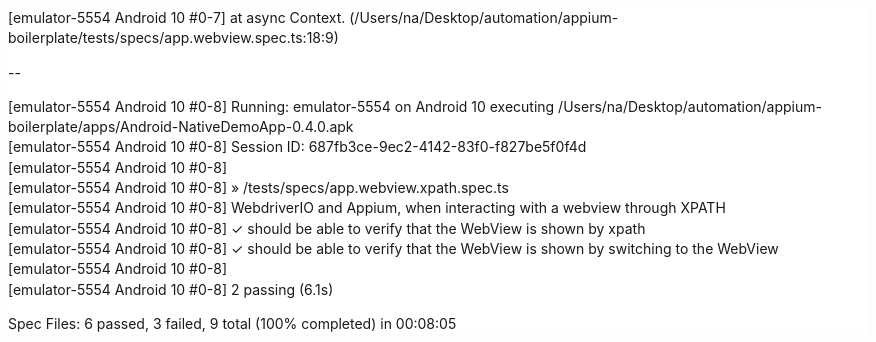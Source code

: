 [emulator-5554 Android 10 #0-7]     at async Context.<anonymous> (/Users/na/Desktop/automation/appium-boilerplate/tests/specs/app.webview.spec.ts:18:9)  

 --
  
[emulator-5554 Android 10 #0-8] Running: emulator-5554 on Android 10 executing /Users/na/Desktop/automation/appium-boilerplate/apps/Android-NativeDemoApp-0.4.0.apk  
[emulator-5554 Android 10 #0-8] Session ID: 687fb3ce-9ec2-4142-83f0-f827be5f0f4d  
[emulator-5554 Android 10 #0-8]  
[emulator-5554 Android 10 #0-8] » /tests/specs/app.webview.xpath.spec.ts  
[emulator-5554 Android 10 #0-8] WebdriverIO and Appium, when interacting with a webview through XPATH  
[emulator-5554 Android 10 #0-8]    ✓ should be able to verify that the WebView is shown by xpath  
[emulator-5554 Android 10 #0-8]    ✓ should be able to verify that the WebView is shown by switching to the WebView  
[emulator-5554 Android 10 #0-8]  
[emulator-5554 Android 10 #0-8] 2 passing (6.1s)  


Spec Files:      6 passed, 3 failed, 9 total (100% completed) in 00:08:05   
